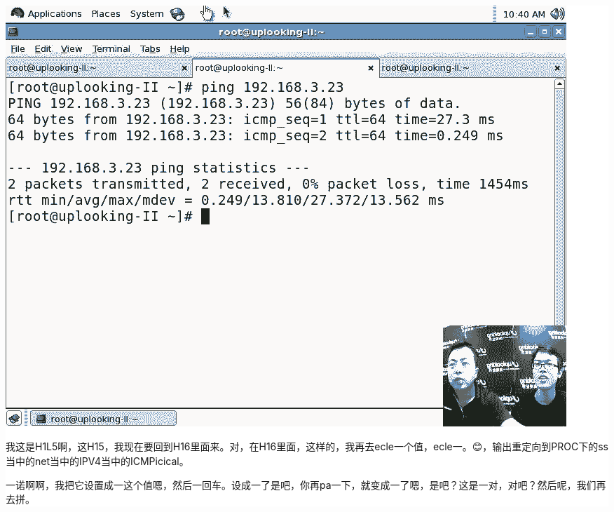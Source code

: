 ![](img/f371a45261d7f228dd59a1c6e564e8bd_12.png)

我这是H1L5啊，这H15，我现在要回到H16里面来。对，在H16里面，这样的，我再去ecle一个值，ecle一。😊，输出重定向到PROC下的ss当中的net当中的IPV4当中的ICMPicical。

一诺啊啊，我把它设置成一这个值嗯，然后一回车。设成一了是吧，你再pa一下，就变成一了嗯，是吧？这是一对，对吧？然后呢，我们再去拼。


